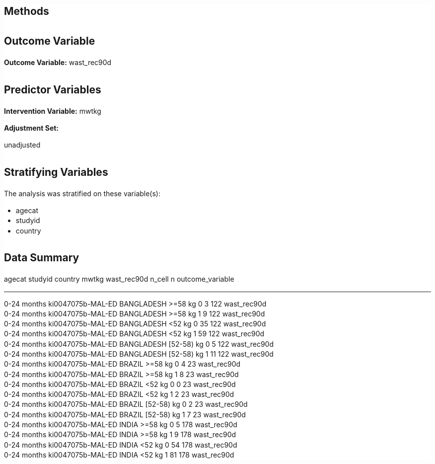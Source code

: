 





## Methods
## Outcome Variable

**Outcome Variable:** wast_rec90d

## Predictor Variables

**Intervention Variable:** mwtkg

**Adjustment Set:**

unadjusted

## Stratifying Variables

The analysis was stratified on these variable(s):

* agecat
* studyid
* country

## Data Summary

agecat        studyid                    country                        mwtkg         wast_rec90d   n_cell      n  outcome_variable 
------------  -------------------------  -----------------------------  -----------  ------------  -------  -----  -----------------
0-24 months   ki0047075b-MAL-ED          BANGLADESH                     >=58 kg                 0        3    122  wast_rec90d      
0-24 months   ki0047075b-MAL-ED          BANGLADESH                     >=58 kg                 1        9    122  wast_rec90d      
0-24 months   ki0047075b-MAL-ED          BANGLADESH                     <52 kg                  0       35    122  wast_rec90d      
0-24 months   ki0047075b-MAL-ED          BANGLADESH                     <52 kg                  1       59    122  wast_rec90d      
0-24 months   ki0047075b-MAL-ED          BANGLADESH                     [52-58) kg              0        5    122  wast_rec90d      
0-24 months   ki0047075b-MAL-ED          BANGLADESH                     [52-58) kg              1       11    122  wast_rec90d      
0-24 months   ki0047075b-MAL-ED          BRAZIL                         >=58 kg                 0        4     23  wast_rec90d      
0-24 months   ki0047075b-MAL-ED          BRAZIL                         >=58 kg                 1        8     23  wast_rec90d      
0-24 months   ki0047075b-MAL-ED          BRAZIL                         <52 kg                  0        0     23  wast_rec90d      
0-24 months   ki0047075b-MAL-ED          BRAZIL                         <52 kg                  1        2     23  wast_rec90d      
0-24 months   ki0047075b-MAL-ED          BRAZIL                         [52-58) kg              0        2     23  wast_rec90d      
0-24 months   ki0047075b-MAL-ED          BRAZIL                         [52-58) kg              1        7     23  wast_rec90d      
0-24 months   ki0047075b-MAL-ED          INDIA                          >=58 kg                 0        5    178  wast_rec90d      
0-24 months   ki0047075b-MAL-ED          INDIA                          >=58 kg                 1        9    178  wast_rec90d      
0-24 months   ki0047075b-MAL-ED          INDIA                          <52 kg                  0       54    178  wast_rec90d      
0-24 months   ki0047075b-MAL-ED          INDIA                          <52 kg                  1       81    178  wast_rec90d      